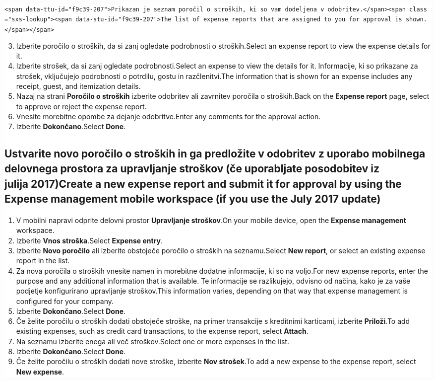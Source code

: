     <span data-ttu-id="f9c39-207">Prikazan je seznam poročil o stroških, ki so vam dodeljena v odobritev.</span><span class="sxs-lookup"><span data-stu-id="f9c39-207">The list of expense reports that are assigned to you for approval is shown.</span></span>
    
3. <span data-ttu-id="f9c39-208">Izberite poročilo o stroških, da si zanj ogledate podrobnosti o stroških.</span><span class="sxs-lookup"><span data-stu-id="f9c39-208">Select an expense report to view the expense details for it.</span></span>
4. <span data-ttu-id="f9c39-209">Izberite strošek, da si zanj ogledate podrobnosti.</span><span class="sxs-lookup"><span data-stu-id="f9c39-209">Select an expense to view the details for it.</span></span> <span data-ttu-id="f9c39-210">Informacije, ki so prikazane za strošek, vključujejo podrobnosti o potrdilu, gostu in razčlenitvi.</span><span class="sxs-lookup"><span data-stu-id="f9c39-210">The information that is shown for an expense includes any receipt, guest, and itemization details.</span></span>
5. <span data-ttu-id="f9c39-211">Nazaj na strani **Poročilo o stroških** izberite odobritev ali zavrnitev poročila o stroških.</span><span class="sxs-lookup"><span data-stu-id="f9c39-211">Back on the **Expense report** page, select to approve or reject the expense report.</span></span>
6. <span data-ttu-id="f9c39-212">Vnesite morebitne opombe za dejanje odobritve.</span><span class="sxs-lookup"><span data-stu-id="f9c39-212">Enter any comments for the approval action.</span></span>
7. <span data-ttu-id="f9c39-213">Izberite **Dokončano**.</span><span class="sxs-lookup"><span data-stu-id="f9c39-213">Select **Done**.</span></span>

## <a name="create-a-new-expense-report-and-submit-it-for-approval-by-using-the-expense-management-mobile-workspace-if-you-use-the-july-2017-update"></a><span data-ttu-id="f9c39-214">Ustvarite novo poročilo o stroških in ga predložite v odobritev z uporabo mobilnega delovnega prostora za upravljanje stroškov (če uporabljate posodobitev iz julija 2017)</span><span class="sxs-lookup"><span data-stu-id="f9c39-214">Create a new expense report and submit it for approval by using the Expense management mobile workspace (if you use the July 2017 update)</span></span>
1. <span data-ttu-id="f9c39-215">V mobilni napravi odprite delovni prostor **Upravljanje stroškov**.</span><span class="sxs-lookup"><span data-stu-id="f9c39-215">On your mobile device, open the **Expense management** workspace.</span></span>
2. <span data-ttu-id="f9c39-216">Izberite **Vnos stroška**.</span><span class="sxs-lookup"><span data-stu-id="f9c39-216">Select **Expense entry**.</span></span>
3. <span data-ttu-id="f9c39-217">Izberite **Novo poročilo** ali izberite obstoječe poročilo o stroških na seznamu.</span><span class="sxs-lookup"><span data-stu-id="f9c39-217">Select **New report**, or select an existing expense report in the list.</span></span>
4. <span data-ttu-id="f9c39-218">Za nova poročila o stroških vnesite namen in morebitne dodatne informacije, ki so na voljo.</span><span class="sxs-lookup"><span data-stu-id="f9c39-218">For new expense reports, enter the purpose and any additional information that is available.</span></span> <span data-ttu-id="f9c39-219">Te informacije se razlikujejo, odvisno od načina, kako je za vaše podjetje konfigurirano upravljanje stroškov.</span><span class="sxs-lookup"><span data-stu-id="f9c39-219">This information varies, depending on that way that expense management is configured for your company.</span></span>
5. <span data-ttu-id="f9c39-220">Izberite **Dokončano**.</span><span class="sxs-lookup"><span data-stu-id="f9c39-220">Select **Done**.</span></span>
6. <span data-ttu-id="f9c39-221">Če želite poročilu o stroških dodati obstoječe stroške, na primer transakcije s kreditnimi karticami, izberite **Priloži**.</span><span class="sxs-lookup"><span data-stu-id="f9c39-221">To add existing expenses, such as credit card transactions, to the expense report, select **Attach**.</span></span>
7. <span data-ttu-id="f9c39-222">Na seznamu izberite enega ali več stroškov.</span><span class="sxs-lookup"><span data-stu-id="f9c39-222">Select one or more expenses in the list.</span></span>
8. <span data-ttu-id="f9c39-223">Izberite **Dokončano**.</span><span class="sxs-lookup"><span data-stu-id="f9c39-223">Select **Done**.</span></span>
9. <span data-ttu-id="f9c39-224">Če želite poročilu o stroških dodati nove stroške, izberite **Nov strošek**.</span><span class="sxs-lookup"><span data-stu-id="f9c39-224">To add a new expense to the expense report, select **New expense**.</span></span>